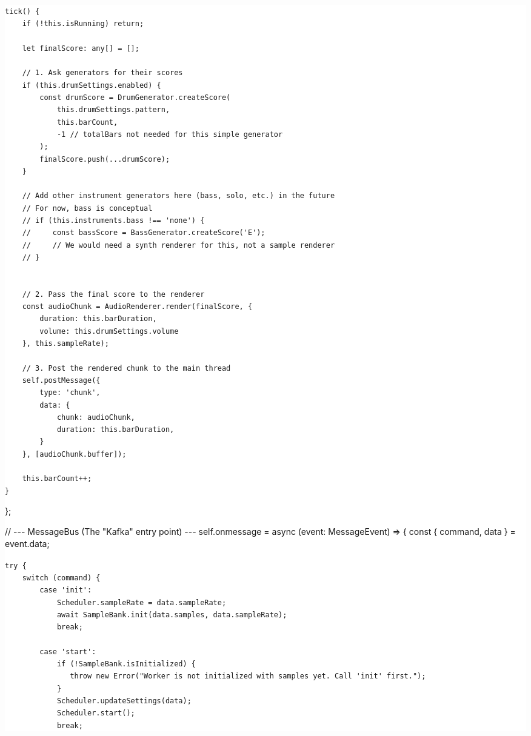     tick() {
        if (!this.isRunning) return;

        let finalScore: any[] = [];
        
        // 1. Ask generators for their scores
        if (this.drumSettings.enabled) {
            const drumScore = DrumGenerator.createScore(
                this.drumSettings.pattern, 
                this.barCount,
                -1 // totalBars not needed for this simple generator
            );
            finalScore.push(...drumScore);
        }
        
        // Add other instrument generators here (bass, solo, etc.) in the future
        // For now, bass is conceptual
        // if (this.instruments.bass !== 'none') {
        //     const bassScore = BassGenerator.createScore('E');
        //     // We would need a synth renderer for this, not a sample renderer
        // }


        // 2. Pass the final score to the renderer
        const audioChunk = AudioRenderer.render(finalScore, {
            duration: this.barDuration,
            volume: this.drumSettings.volume
        }, this.sampleRate);
        
        // 3. Post the rendered chunk to the main thread
        self.postMessage({
            type: 'chunk',
            data: {
                chunk: audioChunk,
                duration: this.barDuration,
            }
        }, [audioChunk.buffer]);

        this.barCount++;
    }
};


// --- MessageBus (The "Kafka" entry point) ---
self.onmessage = async (event: MessageEvent) => {
    const { command, data } = event.data;

    try {
        switch (command) {
            case 'init':
                Scheduler.sampleRate = data.sampleRate;
                await SampleBank.init(data.samples, data.sampleRate);
                break;
            
            case 'start':
                if (!SampleBank.isInitialized) {
                   throw new Error("Worker is not initialized with samples yet. Call 'init' first.");
                }
                Scheduler.updateSettings(data);
                Scheduler.start();
                break;
